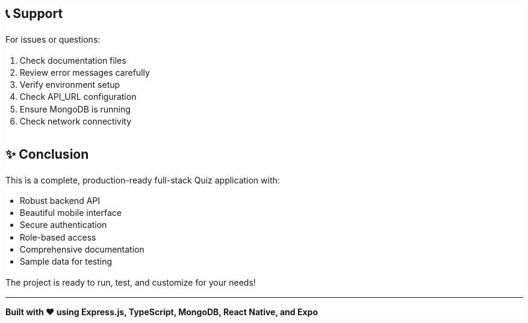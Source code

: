 ## 📞 Support

For issues or questions:
1. Check documentation files
2. Review error messages carefully
3. Verify environment setup
4. Check API_URL configuration
5. Ensure MongoDB is running
6. Check network connectivity

## ✨ Conclusion

This is a complete, production-ready full-stack Quiz application with:
- Robust backend API
- Beautiful mobile interface
- Secure authentication
- Role-based access
- Comprehensive documentation
- Sample data for testing

The project is ready to run, test, and customize for your needs!

---

**Built with ❤️ using Express.js, TypeScript, MongoDB, React Native, and Expo**

